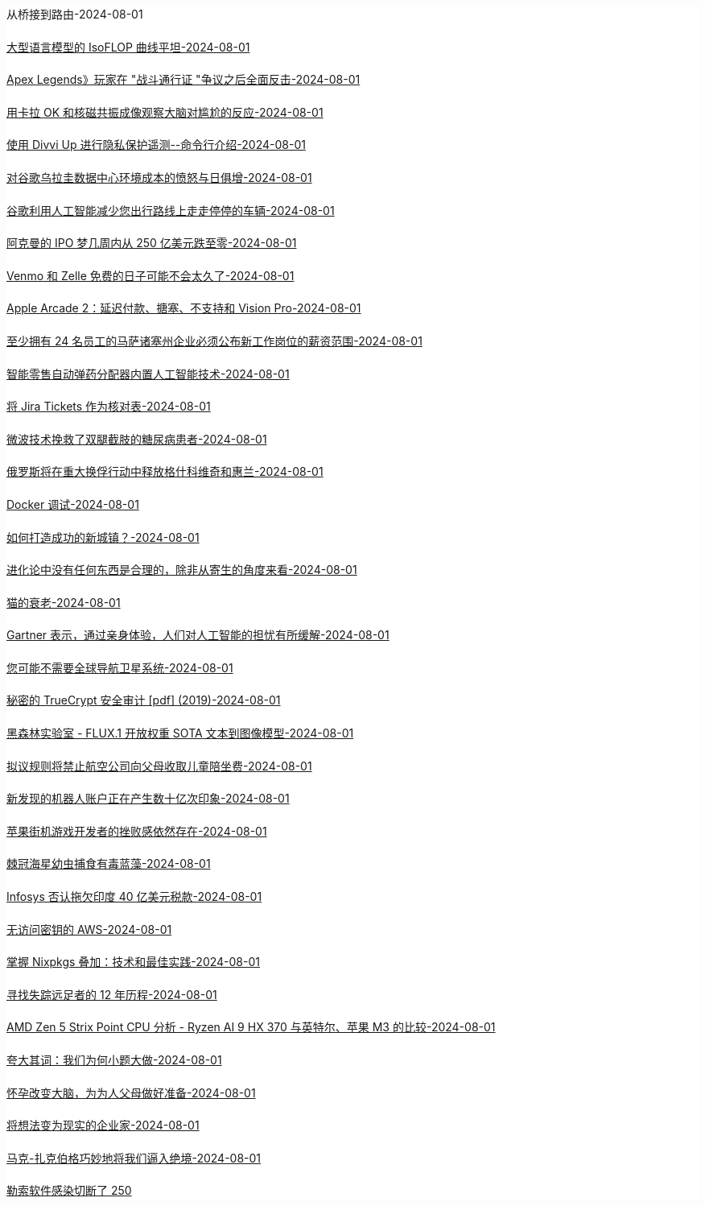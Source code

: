 从桥接到路由-2024-08-01</a><br/><br/><a target=_blank rel=nofollow href="https://severelytheoretical.wordpress.com/2024/07/31/isoflop-curves-of-large-language-models-are-extremely-flat/" >大型语言模型的 IsoFLOP 曲线平坦-2024-08-01</a><br/><br/><a target=_blank rel=nofollow href="https://kotaku.com/apex-legends-battle-pass-price-boycott-steam-reviews-1851582840" >Apex Legends》玩家在 "战斗通行证 "争议之后全面反击-2024-08-01</a><br/><br/><a target=_blank rel=nofollow href="https://arstechnica.com/science/2024/08/karaoke-reveals-why-we-blush/" >用卡拉 OK 和核磁共振成像观察大脑对尴尬的反应-2024-08-01</a><br/><br/><a target=_blank rel=nofollow href="https://divviup.org/blog/command-line-intro/" >使用 Divvi Up 进行隐私保护遥测--命令行介绍-2024-08-01</a><br/><br/><a target=_blank rel=nofollow href="https://www.theguardian.com/global-development/article/2024/aug/01/uruguay-anger-environmental-cost-google-datacentre-carbon-emissions-toxic-waste-water" >对谷歌乌拉圭数据中心环境成本的愤怒与日俱增-2024-08-01</a><br/><br/><a target=_blank rel=nofollow href="https://blog.google/outreach-initiatives/sustainability/google-ai-project-greenlight/" >谷歌利用人工智能减少您出行路线上走走停停的车辆-2024-08-01</a><br/><br/><a target=_blank rel=nofollow href="https://www.bloomberg.com/news/articles/2024-08-01/ackman-s-ipo-dream-collapses-from-25-billion-to-0-in-weeks" >阿克曼的 IPO 梦几周内从 250 亿美元跌至零-2024-08-01</a><br/><br/><a target=_blank rel=nofollow href="https://www.bloomberg.com/opinion/articles/2024-08-01/venmo-zelle-cashapp-may-not-be-free-for-much-longer" >Venmo 和 Zelle 免费的日子可能不会太久了-2024-08-01</a><br/><br/><a target=_blank rel=nofollow href="https://mobilegamer.biz/inside-apple-arcade-again-late-payments-stonewalled-studios-terrible-tech-support-and-vision-pro-woes/" >Apple Arcade 2：延迟付款、搪塞、不支持和 Vision Pro-2024-08-01</a><br/><br/><a target=_blank rel=nofollow href="https://apnews.com/article/massachusetts-healey-signed-pay-transparency-law-36a8118a5ee3fff50c514e56bd9a45cf" >至少拥有 24 名员工的马萨诸塞州企业必须公布新工作岗位的薪资范围-2024-08-01</a><br/><br/><a target=_blank rel=nofollow href="https://americanrounds.com/" >智能零售自动弹药分配器内置人工智能技术-2024-08-01</a><br/><br/><a target=_blank rel=nofollow href="https://jeremybelcher.co/jira-tickets-as-a-checklist/" >将 Jira Tickets 作为核对表-2024-08-01</a><br/><br/><a target=_blank rel=nofollow href="https://www.bbc.co.uk/news/articles/c51y4wrqge7o" >微波技术挽救了双腿截肢的糖尿病患者-2024-08-01</a><br/><br/><a target=_blank rel=nofollow href="https://www.bbc.co.uk/news/articles/c29d6k382k5o" >俄罗斯将在重大换俘行动中释放格什科维奇和惠兰-2024-08-01</a><br/><br/><a target=_blank rel=nofollow href="https://docs.docker.com/reference/cli/docker/debug/" >Docker 调试-2024-08-01</a><br/><br/><a target=_blank rel=nofollow href="https://www.worksinprogress.news/p/escape-to-the-country" >如何打造成功的新城镇？-2024-08-01</a><br/><br/><a target=_blank rel=nofollow href="https://royalsocietypublishing.org/doi/10.1098/rsos.210441" >进化论中没有任何东西是合理的，除非从寄生的角度来看-2024-08-01</a><br/><br/><a target=_blank rel=nofollow href="https://en.wikipedia.org/wiki/Aging_in_cats" >猫的衰老-2024-08-01</a><br/><br/><a target=_blank rel=nofollow href="https://decrypt.co/242518/ai-concerns-ease-with-experience-gartner-says" >Gartner 表示，通过亲身体验，人们对人工智能的担忧有所缓解-2024-08-01</a><br/><br/><a target=_blank rel=nofollow href="https://blog.golioth.io/you-might-not-need-gnss/" >您可能不需要全球导航卫星系统-2024-08-01</a><br/><br/><a target=_blank rel=nofollow href="https://frab.riat.at/system/event_attachments/attachments/000/000/063/original/truecrypt-slides-36c3.pdf?1577534222=" >秘密的 TrueCrypt 安全审计 [pdf] (2019)-2024-08-01</a><br/><br/><a target=_blank rel=nofollow href="https://blackforestlabs.ai/announcing-black-forest-labs/" >黑森林实验室 - FLUX.1 开放权重 SOTA 文本到图像模型-2024-08-01</a><br/><br/><a target=_blank rel=nofollow href="https://www.cnbc.com/2024/08/01/proposed-rule-would-ban-airlines-from-charging-parents-to-sit-with-their-children.html" >拟议规则将禁止航空公司向父母收取儿童陪坐费-2024-08-01</a><br/><br/><a target=_blank rel=nofollow href="https://www.globalwitness.org/en/press-releases/newly-identified-bot-accounts-are-generating-billions-impressions-sowing-division-and-spreading-disinformation-x/" >新发现的机器人账户正在产生数十亿次印象-2024-08-01</a><br/><br/><a target=_blank rel=nofollow href="https://www.macrumors.com/2024/08/01/apple-arcade-frustrations-persist-for-developers/" >苹果街机游戏开发者的挫败感依然存在-2024-08-01</a><br/><br/><a target=_blank rel=nofollow href="https://phys.org/news/2024-07-crown-thorns-starfish-larvae-feast.html" >棘冠海星幼虫捕食有毒蓝藻-2024-08-01</a><br/><br/><a target=_blank rel=nofollow href="https://www.theregister.com/2024/08/01/infosys_india_tax_dispute/" >Infosys 否认拖欠印度 40 亿美元税款-2024-08-01</a><br/><br/><a target=_blank rel=nofollow href="https://fly.io/blog/oidc-cloud-roles/" >无访问密钥的 AWS-2024-08-01</a><br/><br/><a target=_blank rel=nofollow href="https://nixcademy.com/posts/mastering-nixpkgs-overlays-techniques-and-best-practice/" >掌握 Nixpkgs 叠加：技术和最佳实践-2024-08-01</a><br/><br/><a target=_blank rel=nofollow href="https://eukaryotewritesblog.com/2024/07/31/missinghiker/" >寻找失踪远足者的 12 年历程-2024-08-01</a><br/><br/><a target=_blank rel=nofollow href="https://www.notebookcheck.net/AMD-Zen-5-Strix-Point-CPU-analysis-Ryzen-AI-9-HX-370-versus-Intel-Core-Ultra-Apple-M3-and-Qualcomm-Snapdragon-X-Elite.868641.0.html" >AMD Zen 5 Strix Point CPU 分析 - Ryzen AI 9 HX 370 与英特尔、苹果 M3 的比较-2024-08-01</a><br/><br/><a target=_blank rel=nofollow href="https://nesslabs.com/exaggeration" >夸大其词：我们为何小题大做-2024-08-01</a><br/><br/><a target=_blank rel=nofollow href="https://www.nature.com/articles/d41586-024-02447-w" >怀孕改变大脑，为为人父母做好准备-2024-08-01</a><br/><br/><a target=_blank rel=nofollow href="https://online.hbs.edu/blog/post/startup-stories" >将想法变为现实的企业家-2024-08-01</a><br/><br/><a target=_blank rel=nofollow href="https://www.businessinsider.com/mark-zuckerberg-meta-wins-ai-race-by-cornering-users-2024-8" >马克-扎克伯格巧妙地将我们逼入绝境-2024-08-01</a><br/><br/><a target=_blank rel=nofollow href="https://www.theregister.com/2024/07/31/ransomware_blood_supply_hospital/" >勒索软件感染切断了 250